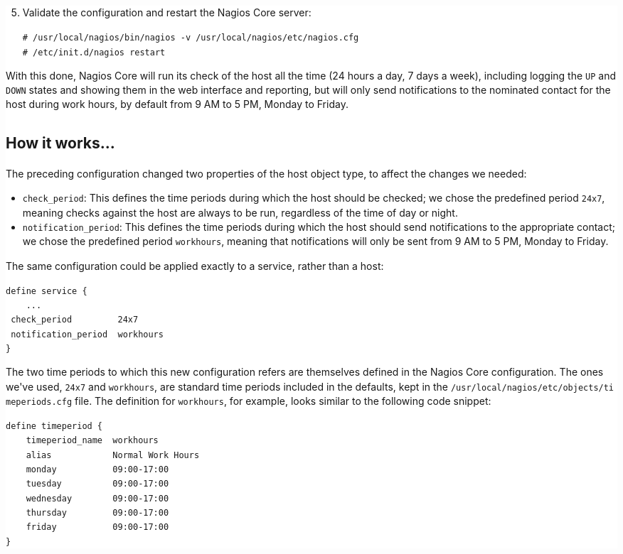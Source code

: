 5.  Validate the configuration and restart the Nagios Core server:

    ```
    # /usr/local/nagios/bin/nagios -v /usr/local/nagios/etc/nagios.cfg
    # /etc/init.d/nagios restart

    ```

With this done, Nagios Core will run its check of the host all the time (24 hours a day, 7 days a week), including logging the `UP` and `DOWN` states and showing them in the web interface and reporting, but will only send notifications to the nominated contact for the host during work hours, by default from 9 AM to 5 PM, Monday to Friday.

## How it works...

The preceding configuration changed two properties of the host object type, to affect the changes we needed:

*   `check_period`: This defines the time periods during which the host should be checked; we chose the predefined period `24x7`, meaning checks against the host are always to be run, regardless of the time of day or night.
*   `notification_period`: This defines the time periods during which the host should send notifications to the appropriate contact; we chose the predefined period `workhours`, meaning that notifications will only be sent from 9 AM to 5 PM, Monday to Friday.

The same configuration could be applied exactly to a service, rather than a host:

```
define service {
    ...
 check_period         24x7
 notification_period  workhours
}
```

The two time periods to which this new configuration refers are themselves defined in the Nagios Core configuration. The ones we've used, `24x7` and `workhours`, are standard time periods included in the defaults, kept in the `/usr/local/nagios/etc/objects/timeperiods.cfg` file. The definition for `workhours`, for example, looks similar to the following code snippet:

```
define timeperiod {
    timeperiod_name  workhours
    alias            Normal Work Hours
    monday           09:00-17:00
    tuesday          09:00-17:00
    wednesday        09:00-17:00
    thursday         09:00-17:00
    friday           09:00-17:00
}
```
